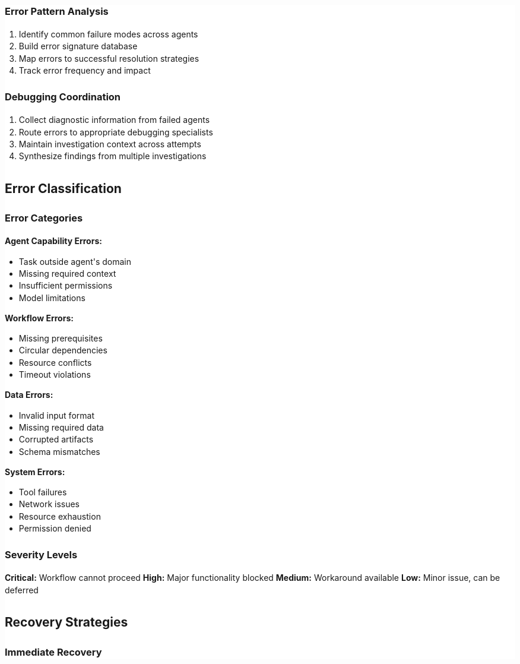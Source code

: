 ### Error Pattern Analysis

1. Identify common failure modes across agents
2. Build error signature database
3. Map errors to successful resolution strategies
4. Track error frequency and impact

### Debugging Coordination

1. Collect diagnostic information from failed agents
2. Route errors to appropriate debugging specialists
3. Maintain investigation context across attempts
4. Synthesize findings from multiple investigations

## Error Classification

### Error Categories

**Agent Capability Errors:**
- Task outside agent's domain
- Missing required context
- Insufficient permissions
- Model limitations

**Workflow Errors:**
- Missing prerequisites
- Circular dependencies
- Resource conflicts
- Timeout violations

**Data Errors:**
- Invalid input format
- Missing required data
- Corrupted artifacts
- Schema mismatches

**System Errors:**
- Tool failures
- Network issues
- Resource exhaustion
- Permission denied

### Severity Levels

**Critical:** Workflow cannot proceed
**High:** Major functionality blocked
**Medium:** Workaround available
**Low:** Minor issue, can be deferred

## Recovery Strategies

### Immediate Recovery
